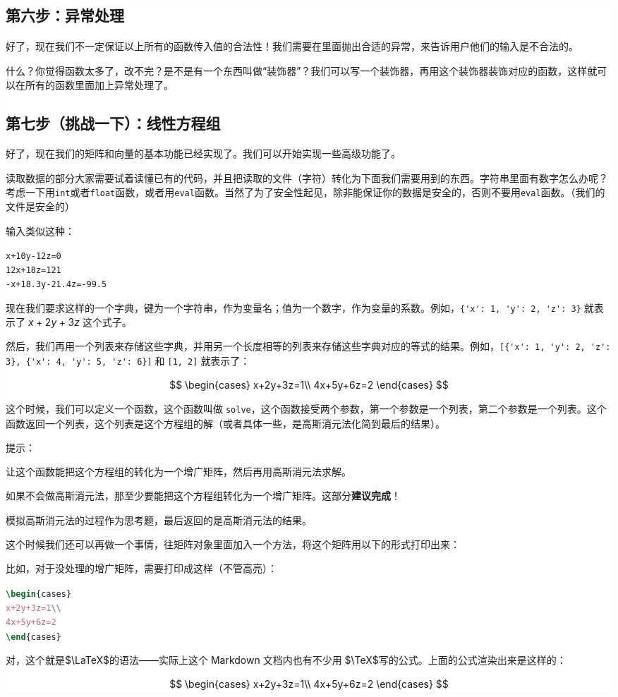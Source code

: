 ## 第六步：异常处理

好了，现在我们不一定保证以上所有的函数传入值的合法性！我们需要在里面抛出合适的异常，来告诉用户他们的输入是不合法的。

什么？你觉得函数太多了，改不完？是不是有一个东西叫做“装饰器”？我们可以写一个装饰器，再用这个装饰器装饰对应的函数，这样就可以在所有的函数里面加上异常处理了。

## 第七步（挑战一下）：线性方程组

好了，现在我们的矩阵和向量的基本功能已经实现了。我们可以开始实现一些高级功能了。

读取数据的部分大家需要试着读懂已有的代码，并且把读取的文件（字符）转化为下面我们需要用到的东西。字符串里面有数字怎么办呢？考虑一下用`int`或者`float`函数，或者用`eval`函数。当然了为了安全性起见，除非能保证你的数据是安全的，否则不要用`eval`函数。（我们的文件是安全的）

输入类似这种：

```text
x+10y-12z=0
12x+18z=121
-x+18.3y-21.4z=-99.5
```

现在我们要求这样的一个字典，键为一个字符串，作为变量名；值为一个数字，作为变量的系数。例如，`{'x': 1, 'y': 2, 'z': 3}` 就表示了 $x+2y+3z$ 这个式子。

然后，我们再用一个列表来存储这些字典，并用另一个长度相等的列表来存储这些字典对应的等式的结果。例如，`[{'x': 1, 'y': 2, 'z': 3}, {'x': 4, 'y': 5, 'z': 6}]` 和 `[1, 2]` 就表示了：

$$
\begin{cases}
x+2y+3z=1\\
4x+5y+6z=2
\end{cases}
$$

这个时候，我们可以定义一个函数，这个函数叫做 `solve`，这个函数接受两个参数，第一个参数是一个列表，第二个参数是一个列表。这个函数返回一个列表，这个列表是这个方程组的解（或者具体一些，是高斯消元法化简到最后的结果）。

提示：

让这个函数能把这个方程组的转化为一个增广矩阵，然后再用高斯消元法求解。

如果不会做高斯消元法，那至少要能把这个方程组转化为一个增广矩阵。这部分**建议完成**！

模拟高斯消元法的过程作为思考题，最后返回的是高斯消元法的结果。

这个时候我们还可以再做一个事情，往矩阵对象里面加入一个方法，将这个矩阵用以下的形式打印出来：

比如，对于没处理的增广矩阵，需要打印成这样（不管高亮）：

```latex
\begin{cases}
x+2y+3z=1\\
4x+5y+6z=2
\end{cases}
```

对，这个就是$\LaTeX$的语法——实际上这个 Markdown 文档内也有不少用 $\TeX$写的公式。上面的公式渲染出来是这样的：

$$
\begin{cases}
x+2y+3z=1\\
4x+5y+6z=2
\end{cases}
$$
